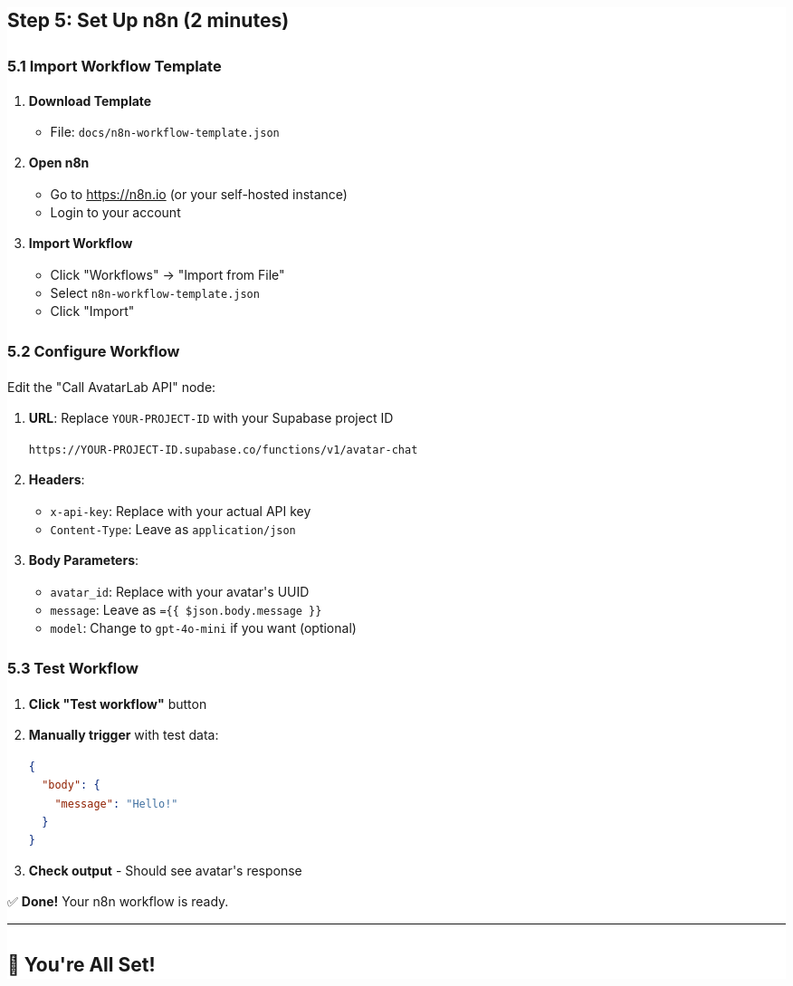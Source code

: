## Step 5: Set Up n8n (2 minutes)

### 5.1 Import Workflow Template

1. **Download Template**
   - File: `docs/n8n-workflow-template.json`

2. **Open n8n**
   - Go to https://n8n.io (or your self-hosted instance)
   - Login to your account

3. **Import Workflow**
   - Click "Workflows" → "Import from File"
   - Select `n8n-workflow-template.json`
   - Click "Import"

### 5.2 Configure Workflow

Edit the "Call AvatarLab API" node:

1. **URL**: Replace `YOUR-PROJECT-ID` with your Supabase project ID
   ```
   https://YOUR-PROJECT-ID.supabase.co/functions/v1/avatar-chat
   ```

2. **Headers**:
   - `x-api-key`: Replace with your actual API key
   - `Content-Type`: Leave as `application/json`

3. **Body Parameters**:
   - `avatar_id`: Replace with your avatar's UUID
   - `message`: Leave as `={{ $json.body.message }}`
   - `model`: Change to `gpt-4o-mini` if you want (optional)

### 5.3 Test Workflow

1. **Click "Test workflow"** button

2. **Manually trigger** with test data:
   ```json
   {
     "body": {
       "message": "Hello!"
     }
   }
   ```

3. **Check output** - Should see avatar's response

✅ **Done!** Your n8n workflow is ready.

---

## 🎉 You're All Set!
